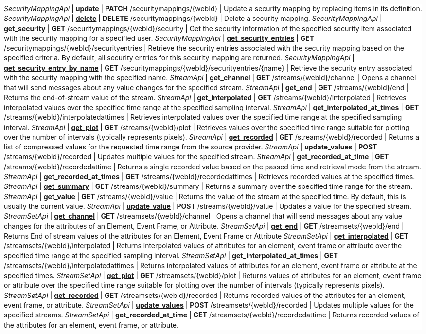*SecurityMappingApi* | [**update**](docs/api/SecurityMappingApi.md#update) | **PATCH** /securitymappings/{webId} | Update a security mapping by replacing items in its definition.
*SecurityMappingApi* | [**delete**](docs/api/SecurityMappingApi.md#delete) | **DELETE** /securitymappings/{webId} | Delete a security mapping.
*SecurityMappingApi* | [**get_security**](docs/api/SecurityMappingApi.md#get_security) | **GET** /securitymappings/{webId}/security | Get the security information of the specified security item associated with the security mapping for a specified user.
*SecurityMappingApi* | [**get_security_entries**](docs/api/SecurityMappingApi.md#get_security_entries) | **GET** /securitymappings/{webId}/securityentries | Retrieve the security entries associated with the security mapping based on the specified criteria. By default, all security entries for this security mapping are returned.
*SecurityMappingApi* | [**get_security_entry_by_name**](docs/api/SecurityMappingApi.md#get_security_entry_by_name) | **GET** /securitymappings/{webId}/securityentries/{name} | Retrieve the security entry associated with the security mapping with the specified name.
*StreamApi* | [**get_channel**](docs/api/StreamApi.md#get_channel) | **GET** /streams/{webId}/channel | Opens a channel that will send messages about any value changes for the specified stream.
*StreamApi* | [**get_end**](docs/api/StreamApi.md#get_end) | **GET** /streams/{webId}/end | Returns the end-of-stream value of the stream.
*StreamApi* | [**get_interpolated**](docs/api/StreamApi.md#get_interpolated) | **GET** /streams/{webId}/interpolated | Retrieves interpolated values over the specified time range at the specified sampling interval.
*StreamApi* | [**get_interpolated_at_times**](docs/api/StreamApi.md#get_interpolated_at_times) | **GET** /streams/{webId}/interpolatedattimes | Retrieves interpolated values over the specified time range at the specified sampling interval.
*StreamApi* | [**get_plot**](docs/api/StreamApi.md#get_plot) | **GET** /streams/{webId}/plot | Retrieves values over the specified time range suitable for plotting over the number of intervals (typically represents pixels).
*StreamApi* | [**get_recorded**](docs/api/StreamApi.md#get_recorded) | **GET** /streams/{webId}/recorded | Returns a list of compressed values for the requested time range from the source provider.
*StreamApi* | [**update_values**](docs/api/StreamApi.md#update_values) | **POST** /streams/{webId}/recorded | Updates multiple values for the specified stream.
*StreamApi* | [**get_recorded_at_time**](docs/api/StreamApi.md#get_recorded_at_time) | **GET** /streams/{webId}/recordedattime | Returns a single recorded value based on the passed time and retrieval mode from the stream.
*StreamApi* | [**get_recorded_at_times**](docs/api/StreamApi.md#get_recorded_at_times) | **GET** /streams/{webId}/recordedattimes | Retrieves recorded values at the specified times.
*StreamApi* | [**get_summary**](docs/api/StreamApi.md#get_summary) | **GET** /streams/{webId}/summary | Returns a summary over the specified time range for the stream.
*StreamApi* | [**get_value**](docs/api/StreamApi.md#get_value) | **GET** /streams/{webId}/value | Returns the value of the stream at the specified time. By default, this is usually the current value.
*StreamApi* | [**update_value**](docs/api/StreamApi.md#update_value) | **POST** /streams/{webId}/value | Updates a value for the specified stream.
*StreamSetApi* | [**get_channel**](docs/api/StreamSetApi.md#get_channel) | **GET** /streamsets/{webId}/channel | Opens a channel that will send messages about any value changes for the attributes of an Element, Event Frame, or Attribute.
*StreamSetApi* | [**get_end**](docs/api/StreamSetApi.md#get_end) | **GET** /streamsets/{webId}/end | Returns End of stream values of the attributes for an Element, Event Frame or Attribute
*StreamSetApi* | [**get_interpolated**](docs/api/StreamSetApi.md#get_interpolated) | **GET** /streamsets/{webId}/interpolated | Returns interpolated values of attributes for an element, event frame or attribute over the specified time range at the specified sampling interval.
*StreamSetApi* | [**get_interpolated_at_times**](docs/api/StreamSetApi.md#get_interpolated_at_times) | **GET** /streamsets/{webId}/interpolatedattimes | Returns interpolated values of attributes for an element, event frame or attribute at the specified times.
*StreamSetApi* | [**get_plot**](docs/api/StreamSetApi.md#get_plot) | **GET** /streamsets/{webId}/plot | Returns values of attributes for an element, event frame or attribute over the specified time range suitable for plotting over the number of intervals (typically represents pixels).
*StreamSetApi* | [**get_recorded**](docs/api/StreamSetApi.md#get_recorded) | **GET** /streamsets/{webId}/recorded | Returns recorded values of the attributes for an element, event frame, or attribute.
*StreamSetApi* | [**update_values**](docs/api/StreamSetApi.md#update_values) | **POST** /streamsets/{webId}/recorded | Updates multiple values for the specified streams.
*StreamSetApi* | [**get_recorded_at_time**](docs/api/StreamSetApi.md#get_recorded_at_time) | **GET** /streamsets/{webId}/recordedattime | Returns recorded values of the attributes for an element, event frame, or attribute.